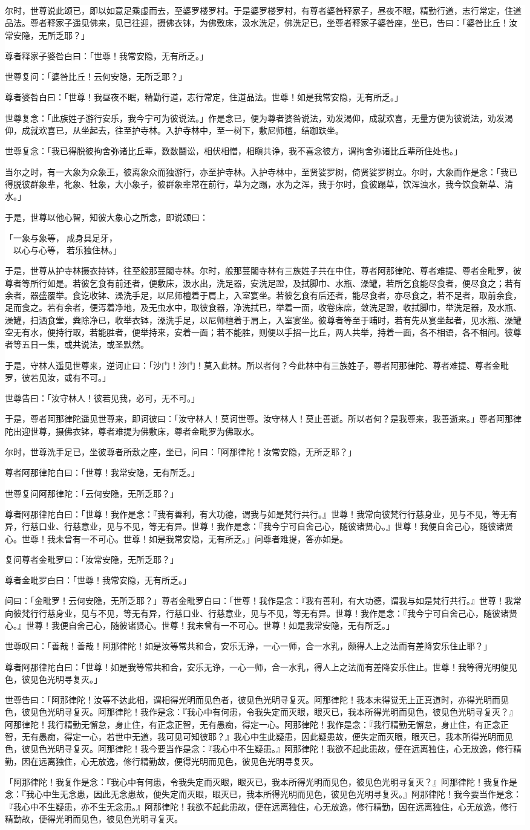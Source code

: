 尔时，世尊说此颂已，即以如意足乘虚而去，至婆罗楼罗村。于是婆罗楼罗村，有尊者婆咎释家子，昼夜不眠，精勤行道，志行常定，住道品法。尊者释家子遥见佛来，见已往迎，摄佛衣钵，为佛敷床，汲水洗足，佛洗足已，坐尊者释家子婆咎座，坐已，告曰：「婆咎比丘！汝常安隐，无所乏耶？」

尊者释家子婆咎白曰：「世尊！我常安隐，无有所乏。」

世尊复问：「婆咎比丘！云何安隐，无所乏耶？」

尊者婆咎白曰：「世尊！我昼夜不眠，精勤行道，志行常定，住道品法。世尊！如是我常安隐，无有所乏。」

世尊复念：「此族姓子游行安乐，我今宁可为彼说法。」作是念已，便为尊者婆咎说法，劝发渴仰，成就欢喜，无量方便为彼说法，劝发渴仰，成就欢喜已，从坐起去，往至护寺林。入护寺林中，至一树下，敷尼师檀，结跏趺坐。

世尊复念：「我已得脱彼拘舍弥诸比丘辈，数数鬪讼，相伏相憎，相瞋共诤，我不喜念彼方，谓拘舍弥诸比丘辈所住处也。」

当尔之时，有一大象为众象王，彼离象众而独游行，亦至护寺林。入护寺林中，至贤娑罗树，倚贤娑罗树立。尔时，大象而作是念：「我已得脱彼群象辈，牝象、牡象，大小象子，彼群象辈常在前行，草为之蹋，水为之浑，我于尔时，食彼蹋草，饮浑浊水，我今饮食新草、清水。」

于是，世尊以他心智，知彼大象心之所念，即说颂曰：

「一象与象等， 成身具足牙，\
　以心与心等， 若乐独住林。」

于是，世尊从护寺林摄衣持钵，往至般那蔓闍寺林。尔时，般那蔓闍寺林有三族姓子共在中住，尊者阿那律陀、尊者难提、尊者金毗罗，彼尊者等所行如是。若彼乞食有前还者，便敷床，汲水出，洗足器，安洗足蹬，及拭脚巾、水瓶、澡罐，若所乞食能尽食者，便尽食之；若有余者，器盛覆举。食讫收钵、澡洗手足，以尼师檀着于肩上，入室宴坐。若彼乞食有后还者，能尽食者，亦尽食之，若不足者，取前余食，足而食之。若有余者，便泻着净地，及无虫水中，取彼食器，净洗拭已，举着一面，收卷床席，敛洗足蹬，收拭脚巾，举洗足器，及水瓶、澡罐，扫洒食堂，粪除净已，收举衣钵，澡洗手足，以尼师檀着于肩上，入室宴坐。彼尊者等至于晡时，若有先从宴坐起者，见水瓶、澡罐空无有水，便持行取，若能胜者，便举持来，安着一面；若不能胜，则便以手招一比丘，两人共举，持着一面，各不相语，各不相问。彼尊者等五日一集，或共说法，或圣默然。

于是，守林人遥见世尊来，逆诃止曰：「沙门！沙门！莫入此林。所以者何？今此林中有三族姓子，尊者阿那律陀、尊者难提、尊者金毗罗，彼若见汝，或有不可。」

世尊告曰：「汝守林人！彼若见我，必可，无不可。」

于是，尊者阿那律陀遥见世尊来，即诃彼曰：「汝守林人！莫诃世尊。汝守林人！莫止善逝。所以者何？是我尊来，我善逝来。」尊者阿那律陀出迎世尊，摄佛衣钵，尊者难提为佛敷床，尊者金毗罗为佛取水。

尔时，世尊洗手足已，坐彼尊者所敷之座，坐已，问曰：「阿那律陀！汝常安隐，无所乏耶？」

尊者阿那律陀白曰：「世尊！我常安隐，无有所乏。」

世尊复问阿那律陀：「云何安隐，无所乏耶？」

尊者阿那律陀白曰：「世尊！我作是念：『我有善利，有大功德，谓我与如是梵行共行。』世尊！我常向彼梵行行慈身业，见与不见，等无有异，行慈口业、行慈意业，见与不见，等无有异。世尊！我作是念：『我今宁可自舍己心，随彼诸贤心。』世尊！我便自舍己心，随彼诸贤心。世尊！我未曾有一不可心。世尊！如是我常安隐，无有所乏。」问尊者难提，答亦如是。

复问尊者金毗罗曰：「汝常安隐，无所乏耶？」

尊者金毗罗白曰：「世尊！我常安隐，无有所乏。」

问曰：「金毗罗！云何安隐，无所乏耶？」尊者金毗罗白曰：「世尊！我作是念：『我有善利，有大功德，谓我与如是梵行共行。』世尊！我常向彼梵行行慈身业，见与不见，等无有异，行慈口业、行慈意业，见与不见，等无有异。世尊！我作是念：『我今宁可自舍己心，随彼诸贤心。』世尊！我便自舍己心，随彼诸贤心。世尊！我未曾有一不可心。世尊！如是我常安隐，无有所乏。」

世尊叹曰：「善哉！善哉！阿那律陀！如是汝等常共和合，安乐无诤，一心一师，合一水乳，颇得人上之法而有差降安乐住止耶？」

尊者阿那律陀白曰：「世尊！如是我等常共和合，安乐无诤，一心一师，合一水乳，得人上之法而有差降安乐住止。世尊！我等得光明便见色，彼见色光明寻复灭。」

世尊告曰：「阿那律陀！汝等不达此相，谓相得光明而见色者，彼见色光明寻复灭。阿那律陀！我本未得觉无上正真道时，亦得光明而见色，彼见色光明寻复灭。阿那律陀！我作是念：『我心中有何患，令我失定而灭眼，眼灭已，我本所得光明而见色，彼见色光明寻复灭？』阿那律陀！我行精勤无懈怠，身止住，有正念正智，无有愚痴，得定一心。阿那律陀！我作是念：『我行精勤无懈怠，身止住，有正念正智，无有愚痴，得定一心，若世中无道，我可见可知彼耶？』我心中生此疑患，因此疑患故，便失定而灭眼，眼灭已，我本所得光明而见色，彼见色光明寻复灭。阿那律陀！我今要当作是念：『我心中不生疑患。』阿那律陀！我欲不起此患故，便在远离独住，心无放逸，修行精勤，因在远离独住，心无放逸，修行精勤故，便得光明而见色，彼见色光明寻复灭。

「阿那律陀！我复作是念：『我心中有何患，令我失定而灭眼，眼灭已，我本所得光明而见色，彼见色光明寻复灭？』阿那律陀！我复作是念：『我心中生无念患，因此无念患故，便失定而灭眼，眼灭已，我本所得光明而见色，彼见色光明寻复灭。』阿那律陀！我今要当作是念：『我心中不生疑患，亦不生无念患。』阿那律陀！我欲不起此患故，便在远离独住，心无放逸，修行精勤，因在远离独住，心无放逸，修行精勤故，便得光明而见色，彼见色光明寻复灭。
